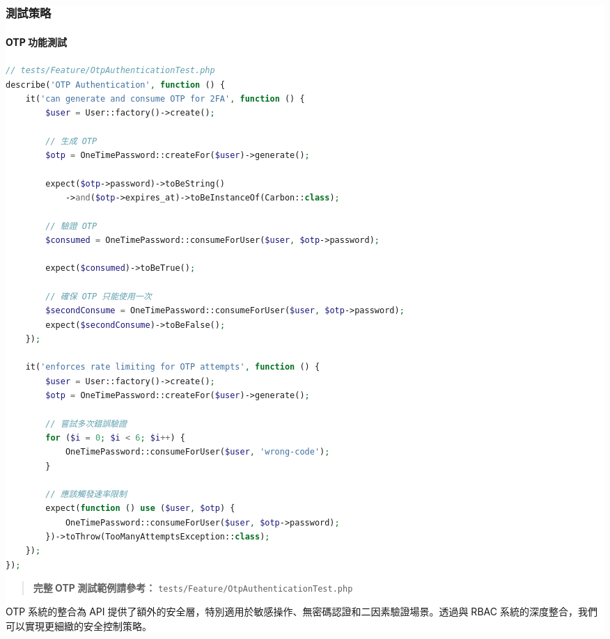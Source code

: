 
### 測試策略

#### OTP 功能測試
```php
// tests/Feature/OtpAuthenticationTest.php
describe('OTP Authentication', function () {
    it('can generate and consume OTP for 2FA', function () {
        $user = User::factory()->create();
        
        // 生成 OTP
        $otp = OneTimePassword::createFor($user)->generate();
        
        expect($otp->password)->toBeString()
            ->and($otp->expires_at)->toBeInstanceOf(Carbon::class);
        
        // 驗證 OTP
        $consumed = OneTimePassword::consumeForUser($user, $otp->password);
        
        expect($consumed)->toBeTrue();
        
        // 確保 OTP 只能使用一次
        $secondConsume = OneTimePassword::consumeForUser($user, $otp->password);
        expect($secondConsume)->toBeFalse();
    });
    
    it('enforces rate limiting for OTP attempts', function () {
        $user = User::factory()->create();
        $otp = OneTimePassword::createFor($user)->generate();
        
        // 嘗試多次錯誤驗證
        for ($i = 0; $i < 6; $i++) {
            OneTimePassword::consumeForUser($user, 'wrong-code');
        }
        
        // 應該觸發速率限制
        expect(function () use ($user, $otp) {
            OneTimePassword::consumeForUser($user, $otp->password);
        })->toThrow(TooManyAttemptsException::class);
    });
});
```

> **完整 OTP 測試範例請參考：** `tests/Feature/OtpAuthenticationTest.php`

OTP 系統的整合為 API 提供了額外的安全層，特別適用於敏感操作、無密碼認證和二因素驗證場景。透過與 RBAC 系統的深度整合，我們可以實現更細緻的安全控制策略。
